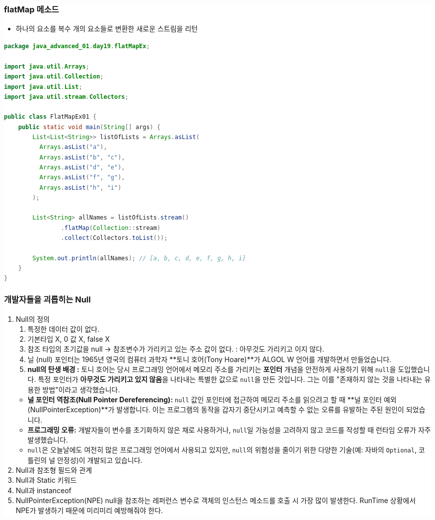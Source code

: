 ### flatMap 메소드

- 하나의 요소를 복수 개의 요소들로 변환한 새로운 스트림을 리턴

```java
package java_advanced_01.day19.flatMapEx;

import java.util.Arrays;
import java.util.Collection;
import java.util.List;
import java.util.stream.Collectors;

public class FlatMapEx01 {
    public static void main(String[] args) {
        List<List<String>> listOfLists = Arrays.asList(
          Arrays.asList("a"),
          Arrays.asList("b", "c"),
          Arrays.asList("d", "e"),
          Arrays.asList("f", "g"),
          Arrays.asList("h", "i")
        );

        List<String> allNames = listOfLists.stream()
                .flatMap(Collection::stream)
                .collect(Collectors.toList());

        System.out.println(allNames); // [a, b, c, d, e, f, g, h, i]
    }
}

```

### 개발자들을 괴롭히는 Null

1. Null의 정의
    1. 특정한 데이터 값이 없다. 
    2. 기본타입 X, 0 값 X, false X
    3. 참조 타입의 초기값을 null → 참조변수가 가리키고 있는 주소 값이 없다. : 아무것도 가리키고 이지 않다.
    4. 닐 (null) 포인터는 1965년 영국의 컴퓨터 과학자 **토니 호어(Tony Hoare)**가 ALGOL W 언어를 개발하면서 만들었습니다.
    5. **null의 탄생 배경 :** 토니 호어는 당시 프로그래밍 언어에서 메모리 주소를 가리키는 **포인터** 개념을 안전하게 사용하기 위해 `null`을 도입했습니다. 특정 포인터가 **아무것도 가리키고 있지 않음**을 나타내는 특별한 값으로 `null`을 만든 것입니다. 그는 이를 "존재하지 않는 것을 나타내는 유용한 방법"이라고 생각했습니다.
    - **널 포인터 역참조(Null Pointer Dereferencing):** `null` 값인 포인터에 접근하여 메모리 주소를 읽으려고 할 때 **널 포인터 예외(NullPointerException)**가 발생합니다. 이는 프로그램의 동작을 갑자기 중단시키고 예측할 수 없는 오류를 유발하는 주된 원인이 되었습니다.
    - **프로그래밍 오류:** 개발자들이 변수를 초기화하지 않은 채로 사용하거나, `null`일 가능성을 고려하지 않고 코드를 작성할 때 런타임 오류가 자주 발생했습니다.
    - `null`은 오늘날에도 여전히 많은 프로그래밍 언어에서 사용되고 있지만, `null`의 위험성을 줄이기 위한 다양한 기술(예: 자바의 `Optional`, 코틀린의 널 안정성)이 개발되고 있습니다.
2. Null과 참조형 필드와  관계
3. Null과 Static 키워드
4. Null과 instanceof
5. NullPointerException(NPE)
null을 참조하는 레퍼런스 변수로 객체의 인스턴스 메소드를 호출 시 가장 많이 발생한다.
RunTime 상황에서 NPE가 발생하기 때문에 미리미리 예방해줘야 한다.
